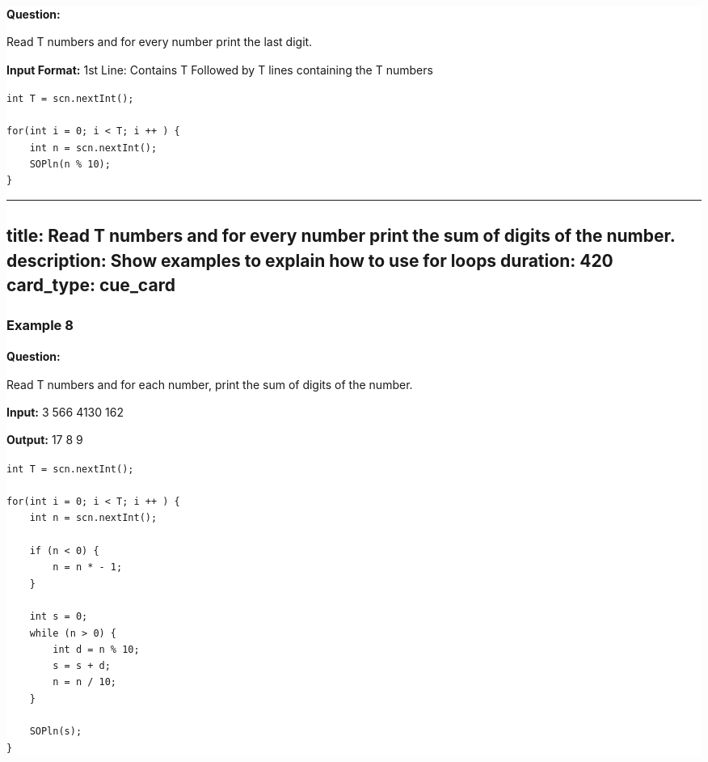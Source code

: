**Question:**

Read T numbers and for every number print the last digit.

**Input Format:**
1st Line: Contains T
Followed by T lines containing the T numbers

```
int T = scn.nextInt();

for(int i = 0; i < T; i ++ ) {
    int n = scn.nextInt();
    SOPln(n % 10);
}
```

---
title: Read T numbers and for every number print the sum of digits of the number.
description: Show examples to explain how to use for loops
duration: 420
card_type: cue_card
---
### Example 8
**Question:**

Read T numbers and for each number, print the sum of digits of the number.

**Input:**
3
566
4130
162

**Output:**
17
8
9

```
int T = scn.nextInt();

for(int i = 0; i < T; i ++ ) {
    int n = scn.nextInt();

    if (n < 0) {
        n = n * - 1;
    }

    int s = 0;
    while (n > 0) {
        int d = n % 10;
        s = s + d;
        n = n / 10;
    }

    SOPln(s);
}
```
